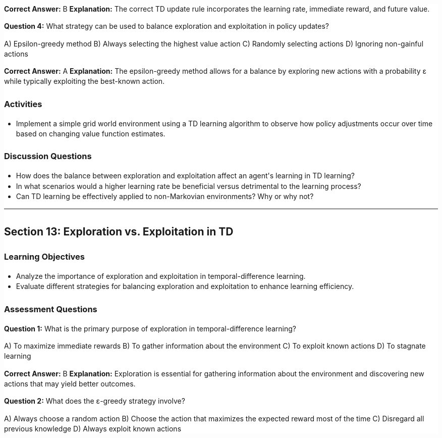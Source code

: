 **Correct Answer:** B
**Explanation:** The correct TD update rule incorporates the learning rate, immediate reward, and future value.

**Question 4:** What strategy can be used to balance exploration and exploitation in policy updates?

  A) Epsilon-greedy method
  B) Always selecting the highest value action
  C) Randomly selecting actions
  D) Ignoring non-gainful actions

**Correct Answer:** A
**Explanation:** The epsilon-greedy method allows for a balance by exploring new actions with a probability ε while typically exploiting the best-known action.

### Activities
- Implement a simple grid world environment using a TD learning algorithm to observe how policy adjustments occur over time based on changing value function estimates.

### Discussion Questions
- How does the balance between exploration and exploitation affect an agent's learning in TD learning?
- In what scenarios would a higher learning rate be beneficial versus detrimental to the learning process?
- Can TD learning be effectively applied to non-Markovian environments? Why or why not?

---

## Section 13: Exploration vs. Exploitation in TD

### Learning Objectives
- Analyze the importance of exploration and exploitation in temporal-difference learning.
- Evaluate different strategies for balancing exploration and exploitation to enhance learning efficiency.

### Assessment Questions

**Question 1:** What is the primary purpose of exploration in temporal-difference learning?

  A) To maximize immediate rewards
  B) To gather information about the environment
  C) To exploit known actions
  D) To stagnate learning

**Correct Answer:** B
**Explanation:** Exploration is essential for gathering information about the environment and discovering new actions that may yield better outcomes.

**Question 2:** What does the ε-greedy strategy involve?

  A) Always choose a random action
  B) Choose the action that maximizes the expected reward most of the time
  C) Disregard all previous knowledge
  D) Always exploit known actions
